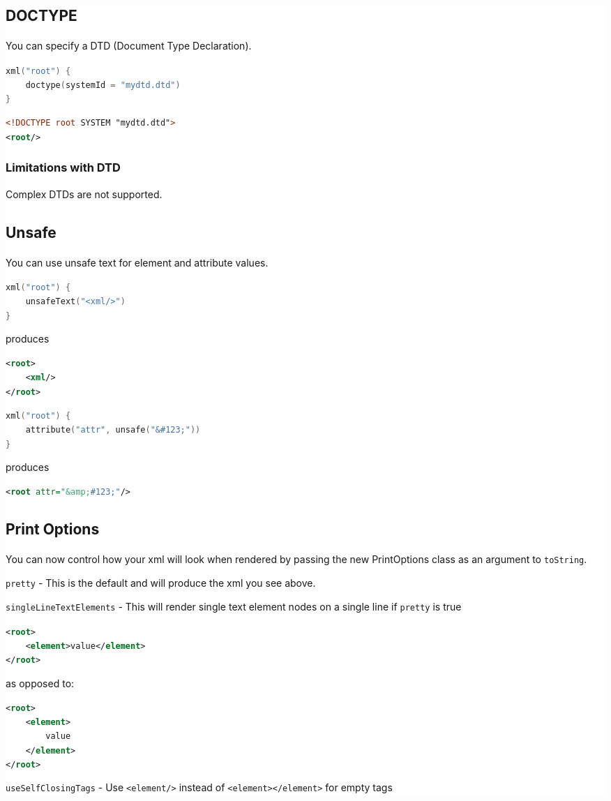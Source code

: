## DOCTYPE

You can specify a DTD (Document Type Declaration).

```kotlin
xml("root") {
    doctype(systemId = "mydtd.dtd")
}
```

```xml
<!DOCTYPE root SYSTEM "mydtd.dtd">
<root/>
```

### Limitations with DTD

Complex DTDs are not supported.

## Unsafe
You can use unsafe text for element and attribute values.
```kotlin
xml("root") {
	unsafeText("<xml/>")
}
```
produces
```xml
<root>
    <xml/>
</root>
```

```kotlin
xml("root") {
	attribute("attr", unsafe("&#123;"))
}
```
produces
```xml
<root attr="&amp;#123;"/>
```

## Print Options
You can now control how your xml will look when rendered by passing the new PrintOptions class as an argument to `toString`.

`pretty` - This is the default and will produce the xml you see above.

`singleLineTextElements` - This will render single text element nodes on a single line if `pretty` is true
```xml
<root>
    <element>value</element>
</root>
```
as opposed to:
```xml
<root>
    <element>
        value
    </element>
</root>
```
`useSelfClosingTags` - Use `<element/>` instead of `<element></element>` for empty tags
